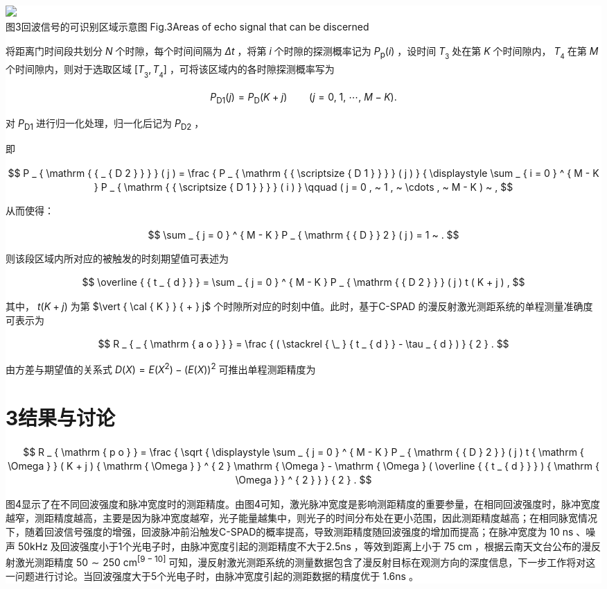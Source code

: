 ![](images/af905009f843b26ebb69e0efa6bd84e7f8d54e77d06fcf6747d241a734e9c39d.jpg)  
图3回波信号的可识别区域示意图 Fig.3Areas of echo signal that can be discerned

将距离门时间段共划分 $N$ 个时隙，每个时间间隔为 $\Delta t$ ，将第 $i$ 个时隙的探测概率记为 $P _ { \mathrm { p } } ( i )$ ，设时间 $T _ { _ 3 }$ 处在第 $K$ 个时间隙内， $T _ { _ 4 }$ 在第 $M$ 个时间隙内，则对于选取区域 $\left[ T _ { _ 3 } , T _ { _ 4 } \right]$ ，可将该区域内的各时隙探测概率写为

$$
P _ { \mathrm { { \scriptscriptstyle D 1 } } } ( j ) = P _ { \mathrm { { \scriptscriptstyle D } } } ( K + j ) \qquad ( j = 0 , ~ 1 , ~ \cdots , ~ M - K ) .
$$

对 $P _ { \mathrm { D 1 } }$ 进行归一化处理，归一化后记为 $P _ { \mathrm { D 2 } }$ ，

即

$$
P _ { \mathrm { { _ { D 2 } } } } ( j ) = \frac { P _ { \mathrm { { \scriptsize { D 1 } } } } ( j ) } { \displaystyle \sum _ { i = 0 } ^ { M - K } P _ { \mathrm { { \scriptsize { D 1 } } } } ( i ) } \qquad ( j = 0 , ~ 1 , ~ \cdots , ~ M - K ) ~ ,
$$

从而使得：

$$
\sum _ { j = 0 } ^ { M - K } P _ { \mathrm { { D } } 2 } ( j ) = 1 ~ .
$$

则该段区域内所对应的被触发的时刻期望值可表述为

$$
\overline { { t _ { d } } } = \sum _ { j = 0 } ^ { M - K } P _ { \mathrm { { D 2 } } } ( j ) t ( K + j ) ,
$$

其中， $t ( K { + } j )$ 为第 $\vert { \cal { K } } { + } j$ 个时隙所对应的时刻中值。此时，基于C-SPAD 的漫反射激光测距系统的单程测量准确度可表示为

$$
R _ { _ { \mathrm { a o } } } = \frac { ( \stackrel { \_ } { t _ { d } } - \tau _ { d } ) } { 2 } .
$$

由方差与期望值的关系式 $D ( X ) = E ( X ^ { 2 } ) - ( E ( X ) ) ^ { 2 }$ 可推出单程测距精度为

# 3结果与讨论

$$
R _ { \mathrm { p o } } = \frac { \sqrt { \displaystyle \sum _ { j = 0 } ^ { M - K } P _ { \mathrm { { D } 2 } } ( j ) t { \mathrm { \Omega } } ( K + j ) { \mathrm { \Omega } } ^ { 2 } \mathrm { \Omega } - \mathrm { \Omega } ( \overline { { t _ { d } } } ) { \mathrm { \Omega } } ^ { 2 } } } { 2 } .
$$

图4显示了在不同回波强度和脉冲宽度时的测距精度。由图4可知，激光脉冲宽度是影响测距精度的重要参量，在相同回波强度时，脉冲宽度越窄，测距精度越高，主要是因为脉冲宽度越窄，光子能量越集中，则光子的时间分布处在更小范围，因此测距精度越高；在相同脉宽情况下，随着回波信号强度的增强，回波脉冲前沿触发C-SPAD的概率提高，导致测距精度随回波强度的增加而提高；在脉冲宽度为 $1 0 ~ \mathrm { { n s } }$ 、噪声 $5 0 \mathrm { k H z }$ 及回波强度小于1个光电子时，由脉冲宽度引起的测距精度不大于$2 . 5 \mathrm { n s }$ ，等效到距离上小于 $7 5 \ \mathrm { c m }$ ，根据云南天文台公布的漫反射激光测距精度 $5 0 \sim 2 5 0 ~ \mathrm { c m } ^ { [ 9 - 1 0 ] }$ 可知，漫反射激光测距系统的测量数据包含了漫反射目标在观测方向的深度信息，下一步工作将对这一问题进行讨论。当回波强度大于5个光电子时，由脉冲宽度引起的测距数据的精度优于 $1 . 6 \mathrm { n s }$ 。
